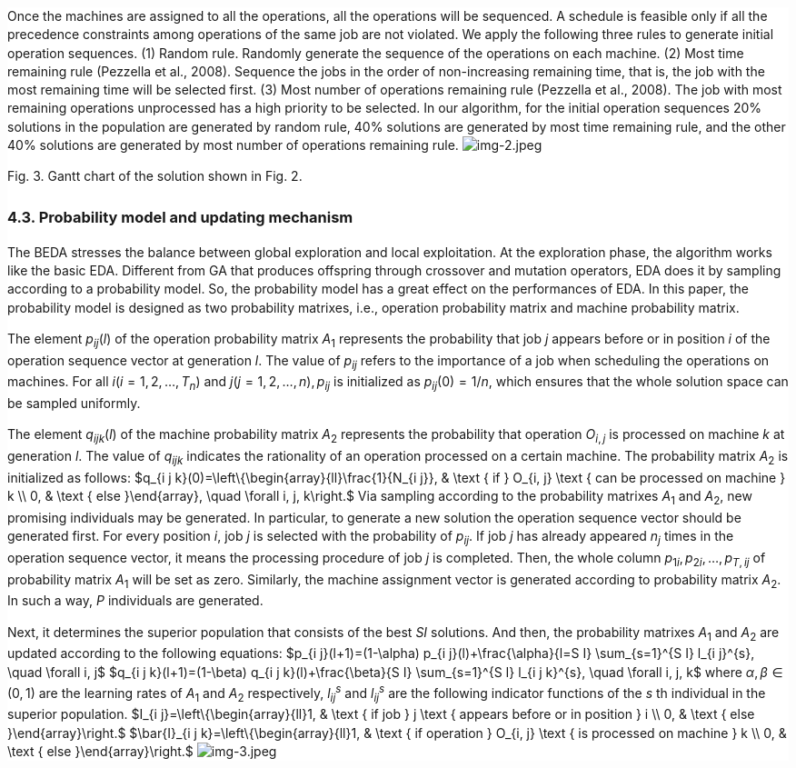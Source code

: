 Once the machines are assigned to all the operations, all the operations will be sequenced. A schedule is feasible only if all the precedence constraints among operations of the same job are not violated. We apply the following three rules to generate initial operation sequences. (1) Random rule. Randomly generate the sequence of the operations on each machine. (2) Most time remaining rule (Pezzella et al., 2008). Sequence the jobs in the order of non-increasing remaining time, that is, the job with the most remaining time will be selected first. (3) Most number of operations remaining rule (Pezzella et al., 2008). The job with most remaining operations unprocessed has a high priority to be selected. In our algorithm, for the initial operation sequences $20 \%$ solutions in the population are generated by random rule, $40 \%$ solutions are generated by most time remaining rule, and the other $40 \%$ solutions are generated by most number of operations remaining rule.
![img-2.jpeg](img-2.jpeg)

Fig. 3. Gantt chart of the solution shown in Fig. 2.

### 4.3. Probability model and updating mechanism

The BEDA stresses the balance between global exploration and local exploitation. At the exploration phase, the algorithm works like the basic EDA. Different from GA that produces offspring through crossover and mutation operators, EDA does it by sampling according to a probability model. So, the probability model has a great effect on the performances of EDA. In this paper, the probability model is designed as two probability matrixes, i.e., operation probability matrix and machine probability matrix.

The element $p_{i j}(l)$ of the operation probability matrix $A_{1}$ represents the probability that job $j$ appears before or in position $i$ of the operation sequence vector at generation $l$. The value of $p_{i j}$ refers to the importance of a job when scheduling the operations on machines. For all $i(i=1,2, \ldots, T_{n})$ and $j(j=1,2, \ldots, n), p_{i j}$ is initialized as $p_{i j}(0)=1 / n$, which ensures that the whole solution space can be sampled uniformly.

The element $q_{i j k}(l)$ of the machine probability matrix $A_{2}$ represents the probability that operation $O_{i, j}$ is processed on machine $k$ at generation $l$. The value of $q_{i j k}$ indicates the rationality of an operation processed on a certain machine. The probability matrix $A_{2}$ is initialized as follows:
$q_{i j k}(0)=\left\{\begin{array}{ll}\frac{1}{N_{i j}}, & \text { if } O_{i, j} \text { can be processed on machine } k \\ 0, & \text { else }\end{array}, \quad \forall i, j, k\right.$
Via sampling according to the probability matrixes $A_{1}$ and $A_{2}$, new promising individuals may be generated. In particular, to generate a new solution the operation sequence vector should be generated first. For every position $i$, job $j$ is selected with the probability of $p_{i j}$. If job $j$ has already appeared $n_{j}$ times in the operation sequence vector, it means the processing procedure of job $j$ is completed. Then, the whole column $p_{1 i}, p_{2 i}, \ldots, p_{T, i j}$ of probability matrix $A_{1}$ will be set as zero. Similarly, the machine assignment vector is generated according to probability matrix $A_{2}$. In such a way, $P$ individuals are generated.

Next, it determines the superior population that consists of the best $S I$ solutions. And then, the probability matrixes $A_{1}$ and $A_{2}$ are updated according to the following equations:
$p_{i j}(l+1)=(1-\alpha) p_{i j}(l)+\frac{\alpha}{l=S I} \sum_{s=1}^{S I} l_{i j}^{s}, \quad \forall i, j$
$q_{i j k}(l+1)=(1-\beta) q_{i j k}(l)+\frac{\beta}{S I} \sum_{s=1}^{S I} l_{i j k}^{s}, \quad \forall i, j, k$
where $\alpha, \beta \in(0,1)$ are the learning rates of $A_{1}$ and $A_{2}$ respectively, $l_{i j}^{s}$ and $l_{i j}^{s}$ are the following indicator functions of the $s$ th individual in the superior population.
$I_{i j}=\left\{\begin{array}{ll}1, & \text { if job } j \text { appears before or in position } i \\ 0, & \text { else }\end{array}\right.$
$\bar{I}_{i j k}=\left\{\begin{array}{ll}1, & \text { if operation } O_{i, j} \text { is processed on machine } k \\ 0, & \text { else }\end{array}\right.$
![img-3.jpeg](img-3.jpeg)
